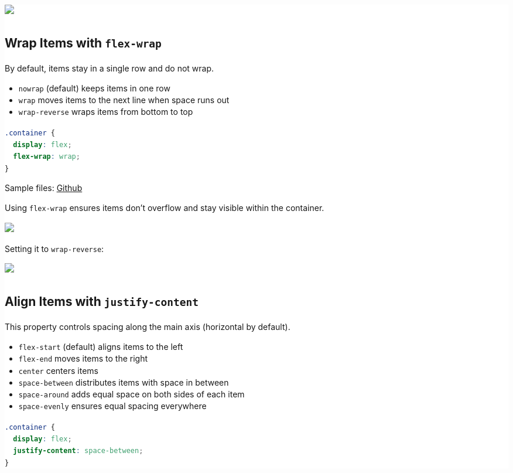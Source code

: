 ![](/img/docs/Screenshot-2025-03-31-235440.png)

</div>

## Wrap Items with `flex-wrap`

By default, items stay in a single row and do not wrap.

- `nowrap` (default) keeps items in one row
- `wrap` moves items to the next line when space runs out
- `wrap-reverse` wraps items from bottom to top

```css
.container {
  display: flex;
  flex-wrap: wrap;
}
```

Sample files: [Github](https://github.com/joseeden/joeden/tree/master/docs/021-Software-Engineering/009-Web-Development/000-Projects/001-Basics/011-CSS-Flex-Wrap)

Using `flex-wrap` ensures items don’t overflow and stay visible within the container.

<div class="img-center"> 

![](/gif/docs/css-flex-wrap.gif)

</div>

Setting it to `wrap-reverse`:

<div class="img-center"> 

![](/gif/docs/css-flex-wrap-2.gif)

</div>


## Align Items with `justify-content`

This property controls spacing along the main axis (horizontal by default).

- `flex-start` (default) aligns items to the left
- `flex-end` moves items to the right
- `center` centers items
- `space-between` distributes items with space in between
- `space-around` adds equal space on both sides of each item
- `space-evenly` ensures equal spacing everywhere

```css
.container {
  display: flex;
  justify-content: space-between;
}
```

